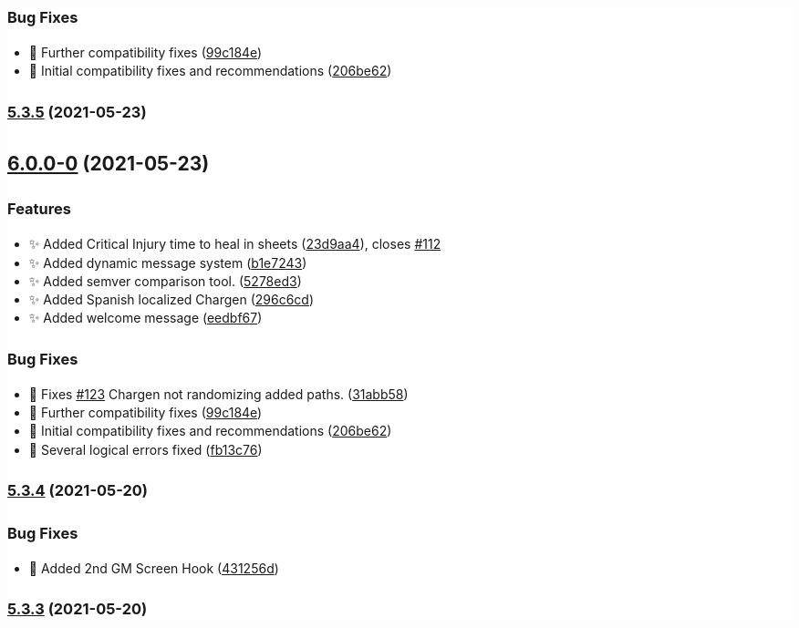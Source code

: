 ### Bug Fixes

- 🐛 Further compatibility fixes ([99c184e](https://github.com/fvtt-fria-ligan/forbidden-lands-foundry-vtt/commit/99c184e8780d0c8875ed536e154f2d17ca041bc0))
- 🐛 Initial compatibility fixes and recommendations ([206be62](https://github.com/fvtt-fria-ligan/forbidden-lands-foundry-vtt/commit/206be62ef403b29f47b0f18fd11556f7dcfce5c6))

### [5.3.5](https://github.com/fvtt-fria-ligan/forbidden-lands-foundry-vtt/compare/v6.0.0-0...v5.3.5) (2021-05-23)

## [6.0.0-0](https://github.com/fvtt-fria-ligan/forbidden-lands-foundry-vtt/compare/v5.3.4...v6.0.0-0) (2021-05-23)

### Features

- ✨ Added Critical Injury time to heal in sheets ([23d9aa4](https://github.com/fvtt-fria-ligan/forbidden-lands-foundry-vtt/commit/23d9aa44bb945ed37c443ed18dc740b75a349215)), closes [#112](https://github.com/fvtt-fria-ligan/forbidden-lands-foundry-vtt/issues/112)
- ✨ Added dynamic message system ([b1e7243](https://github.com/fvtt-fria-ligan/forbidden-lands-foundry-vtt/commit/b1e724320280bf808e2bd15ebe9083357e45f8c3))
- ✨ Added semver comparison tool. ([5278ed3](https://github.com/fvtt-fria-ligan/forbidden-lands-foundry-vtt/commit/5278ed3f3a07d7e4a6c9270d6ee8e8abdcd29ff0))
- ✨ Added Spanish localized Chargen ([296c6cd](https://github.com/fvtt-fria-ligan/forbidden-lands-foundry-vtt/commit/296c6cd18a0ca21e79c80a794da29e9a10695372))
- ✨ Added welcome message ([eedbf67](https://github.com/fvtt-fria-ligan/forbidden-lands-foundry-vtt/commit/eedbf67b0f74e67d185890d6a56f2799f8771c6c))

### Bug Fixes

- 🐛 Fixes [#123](https://github.com/fvtt-fria-ligan/forbidden-lands-foundry-vtt/issues/123) Chargen not randomizing added paths. ([31abb58](https://github.com/fvtt-fria-ligan/forbidden-lands-foundry-vtt/commit/31abb58fc86c6ac97141e6133936e4e9b440a6f9))
- 🐛 Further compatibility fixes ([99c184e](https://github.com/fvtt-fria-ligan/forbidden-lands-foundry-vtt/commit/99c184e8780d0c8875ed536e154f2d17ca041bc0))
- 🐛 Initial compatibility fixes and recommendations ([206be62](https://github.com/fvtt-fria-ligan/forbidden-lands-foundry-vtt/commit/206be62ef403b29f47b0f18fd11556f7dcfce5c6))
- 🐛 Several logical errors fixed ([fb13c76](https://github.com/fvtt-fria-ligan/forbidden-lands-foundry-vtt/commit/fb13c766cada3b4559f366e676518204b98c7826))

### [5.3.4](https://github.com/fvtt-fria-ligan/forbidden-lands-foundry-vtt/compare/v5.3.3...v5.3.4) (2021-05-20)

### Bug Fixes

- 🐛 Added 2nd GM Screen Hook ([431256d](https://github.com/fvtt-fria-ligan/forbidden-lands-foundry-vtt/commit/431256d60ff52e517d82d4b5051be916f6159f2e))

### [5.3.3](https://github.com/fvtt-fria-ligan/forbidden-lands-foundry-vtt/compare/v5.3.2...v5.3.3) (2021-05-20)
